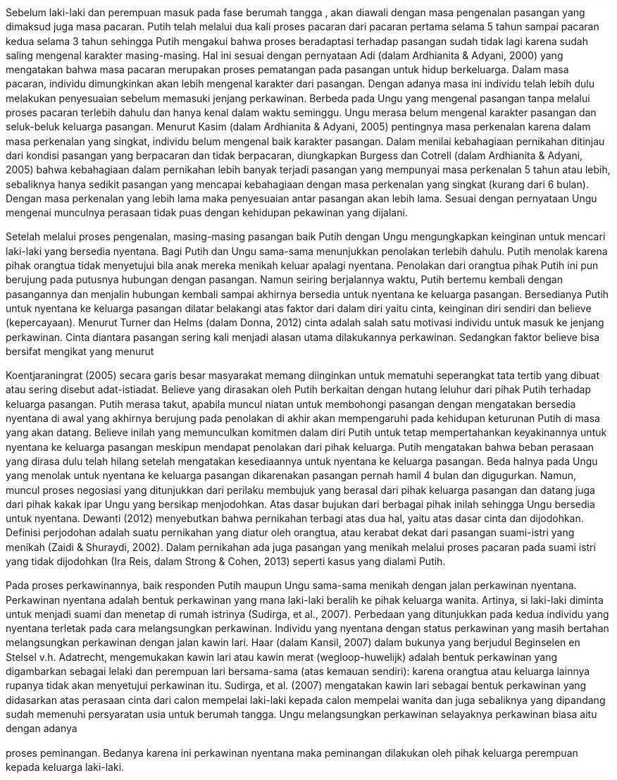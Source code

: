 <p><span class="font3">Sebelum laki-laki dan perempuan masuk pada fase berumah tangga , akan diawali dengan masa pengenalan pasangan yang dimaksud juga masa pacaran. Putih telah melalui dua kali proses pacaran dari pacaran pertama selama 5 tahun sampai pacaran kedua selama 3 tahun sehingga Putih mengakui bahwa proses beradaptasi terhadap pasangan sudah tidak lagi karena sudah saling mengenal karakter masing-masing. Hal ini sesuai dengan pernyataan Adi (dalam Ardhianita &amp;&nbsp;Adyani, 2000) yang mengatakan bahwa masa pacaran merupakan proses pematangan pada pasangan untuk hidup berkeluarga. Dalam masa pacaran, individu dimungkinkan akan lebih mengenal karakter dari pasangan. Dengan adanya masa ini individu telah lebih dulu melakukan penyesuaian sebelum memasuki jenjang perkawinan. Berbeda pada Ungu yang mengenal pasangan tanpa melalui proses pacaran terlebih dahulu dan hanya kenal dalam waktu seminggu. Ungu merasa belum mengenal karakter pasangan dan seluk-beluk keluarga pasangan. Menurut Kasim (dalam Ardhianita &amp;&nbsp;Adyani, 2005) pentingnya masa perkenalan karena dalam masa perkenalan yang singkat, individu belum mengenal baik karakter pasangan. Dalam menilai kebahagiaan pernikahan ditinjau dari kondisi pasangan yang berpacaran dan tidak berpacaran, diungkapkan Burgess dan Cotrell (dalam Ardhianita &amp;&nbsp;Adyani, 2005) bahwa kebahagiaan dalam pernikahan lebih banyak terjadi pasangan yang mempunyai masa perkenalan 5 tahun atau lebih, sebaliknya hanya sedikit pasangan yang mencapai kebahagiaan dengan masa perkenalan yang singkat (kurang dari 6 bulan). Dengan masa perkenalan yang lebih lama maka penyesuaian antar pasangan akan lebih lama. Sesuai dengan pernyataan Ungu mengenai munculnya perasaan tidak puas dengan kehidupan pekawinan yang dijalani.</span></p>
<p><span class="font3">Setelah melalui proses pengenalan, masing-masing pasangan baik Putih dengan Ungu mengungkapkan keinginan untuk mencari laki-laki yang bersedia nyentana. Bagi Putih dan Ungu sama-sama menunjukkan penolakan terlebih dahulu. Putih menolak karena pihak orangtua tidak menyetujui bila anak mereka menikah keluar apalagi nyentana. Penolakan dari orangtua pihak Putih ini pun berujung pada putusnya hubungan dengan pasangan. Namun seiring berjalannya waktu, Putih bertemu kembali dengan pasangannya dan menjalin hubungan kembali sampai akhirnya bersedia untuk nyentana ke keluarga pasangan. Bersedianya Putih untuk nyentana ke keluarga pasangan dilatar belakangi atas faktor dari dalam diri yaitu cinta, keinginan diri sendiri dan believe (kepercayaan). Menurut Turner dan Helms (dalam Donna, 2012) cinta adalah salah satu motivasi individu untuk masuk ke jenjang perkawinan. Cinta diantara pasangan sering kali menjadi alasan utama dilakukannya perkawinan. Sedangkan faktor believe bisa bersifat mengikat yang menurut</span></p>
<p><span class="font3">Koentjaraningrat (2005) secara garis besar masyarakat memang diinginkan untuk mematuhi seperangkat tata tertib yang dibuat atau sering disebut adat-istiadat. Believe yang dirasakan oleh Putih berkaitan dengan hutang leluhur dari pihak Putih terhadap keluarga pasangan. Putih merasa takut, apabila muncul niatan untuk membohongi pasangan dengan mengatakan bersedia nyentana di awal yang akhirnya berujung pada penolakan di akhir akan mempengaruhi pada kehidupan keturunan Putih di masa yang akan datang. Believe inilah yang memunculkan komitmen dalam diri Putih untuk tetap mempertahankan keyakinannya untuk nyentana ke keluarga pasangan meskipun mendapat penolakan dari pihak keluarga. Putih mengatakan bahwa beban perasaan yang dirasa dulu telah hilang setelah mengatakan kesediaannya untuk nyentana ke keluarga pasangan. Beda halnya pada Ungu yang menolak untuk nyentana ke keluarga pasangan dikarenakan pasangan pernah hamil 4 bulan dan digugurkan. Namun, muncul proses negosiasi yang ditunjukkan dari perilaku membujuk yang berasal dari pihak keluarga pasangan dan datang juga dari pihak kakak ipar Ungu yang bersikap menjodohkan. Atas dasar bujukan dari berbagai pihak inilah sehingga Ungu bersedia untuk nyentana. Dewanti (2012) menyebutkan bahwa pernikahan terbagi atas dua hal, yaitu atas dasar cinta dan dijodohkan. Definisi perjodohan adalah suatu pernikahan yang diatur oleh orangtua, atau kerabat dekat dari pasangan suami-istri yang menikah (Zaidi &amp;&nbsp;Shuraydi, 2002). Dalam pernikahan ada juga pasangan yang menikah melalui proses pacaran pada suami istri yang tidak dijodohkan (Ira Reis, dalam Strong &amp;&nbsp;Cohen, 2013) seperti kasus yang dialami Putih.</span></p>
<p><span class="font3">Pada proses perkawinannya, baik responden Putih maupun Ungu sama-sama menikah dengan jalan perkawinan nyentana. Perkawinan nyentana adalah bentuk perkawinan yang mana laki-laki beralih ke pihak keluarga wanita. Artinya, si laki-laki diminta untuk menjadi suami dan menetap di rumah istrinya (Sudirga, et al., 2007). Perbedaan yang ditunjukkan pada kedua individu yang nyentana terletak pada cara melangsungkan perkawinan. Individu yang nyentana dengan status perkawinan yang masih bertahan melangsungkan perkawinan dengan jalan kawin lari. Haar (dalam Kansil, 2007) dalam bukunya yang berjudul Beginselen en Stelsel v.h. Adatrecht, mengemukakan kawin lari atau kawin merat (wegloop-huwelijk) adalah bentuk perkawinan yang digambarkan sebagai lelaki dan perempuan lari bersama-sama (atas kemauan sendiri): karena orangtua atau keluarga lainnya rupanya tidak akan menyetujui perkawinan itu. Sudirga, et al. (2007) mengatakan kawin lari sebagai bentuk perkawinan yang didasarkan atas perasaan cinta dari calon mempelai laki-laki kepada calon mempelai wanita dan juga sebaliknya yang dipandang sudah memenuhi persyaratan usia untuk berumah tangga. Ungu melangsungkan perkawinan selayaknya perkawinan biasa aitu dengan adanya</span></p>
<p><span class="font3">proses peminangan. Bedanya karena ini perkawinan nyentana maka peminangan dilakukan oleh pihak keluarga perempuan kepada keluarga laki-laki.</span></p>